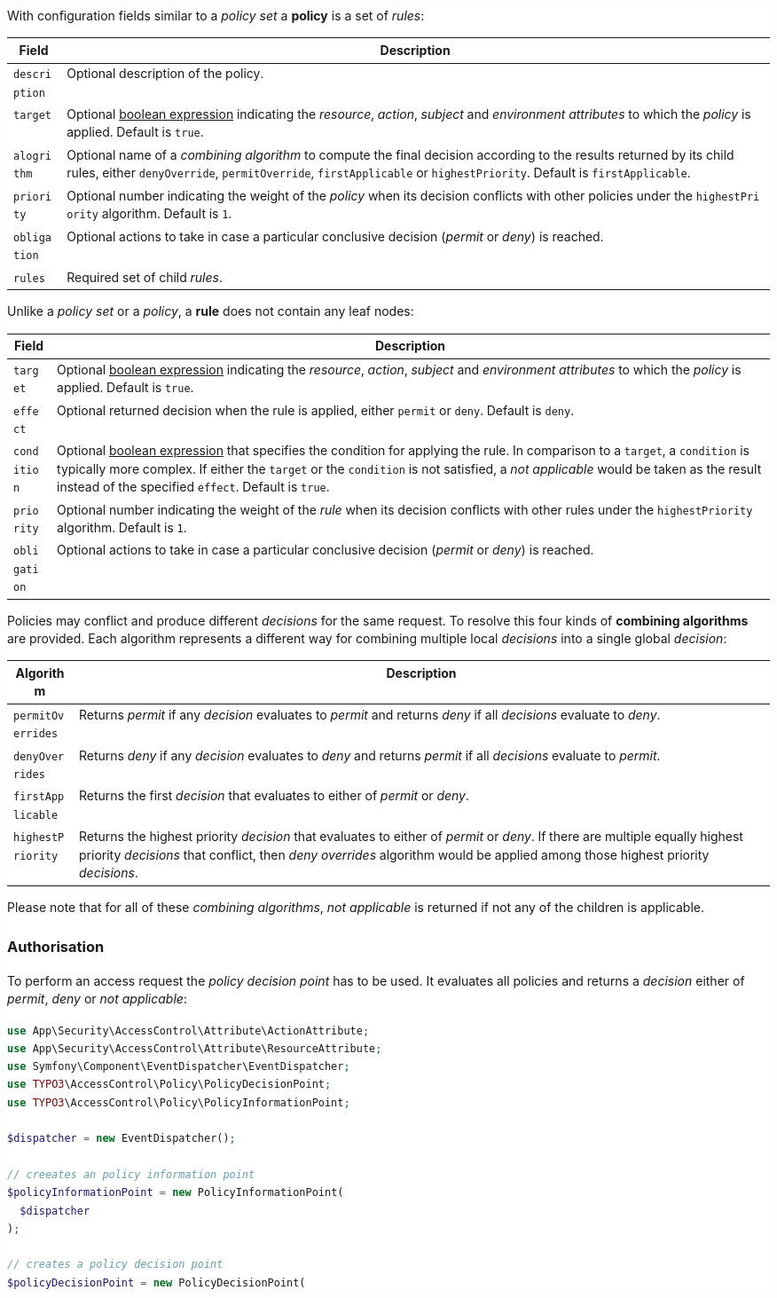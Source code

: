 With configuration fields similar to a *policy set* a **policy** is a set of *rules*:

| Field | Description |
| --- | --- |
| `description` | Optional description of the policy. |
| `target` | Optional [boolean expression](https://symfony.com/doc/current/components/expression_language/syntax.html) indicating the *resource*, *action*, *subject* and *environment attributes* to which the *policy* is applied. Default is `true`. |
| `alogrithm` | Optional name of a *combining algorithm* to compute the final decision according to the results returned by its child rules, either `denyOverride`, `permitOverride`, `firstApplicable` or `highestPriority`. Default is `firstApplicable`. |
| `priority` | Optional number indicating the weight of the *policy* when its decision conﬂicts with other policies under the `highestPriority` algorithm. Default is `1`. |
| `obligation` | Optional actions to take in case a particular conclusive decision (*permit* or *deny*) is reached. |
| `rules` | Required set of child *rules*. |

Unlike a *policy set* or a *policy*, a **rule** does not contain any leaf nodes:

| Field | Description |
| --- | --- |
| `target` | Optional [boolean expression](https://symfony.com/doc/current/components/expression_language/syntax.html) indicating the *resource*, *action*, *subject* and *environment attributes* to which the *policy* is applied. Default is `true`. |
| `effect` | Optional returned decision when the rule is applied, either `permit` or `deny`. Default is `deny`. |
| `condition` | Optional [boolean expression](https://symfony.com/doc/current/components/expression_language/syntax.html) that specifies the condition for applying the rule. In comparison to a `target`, a `condition` is typically more complex. If either the `target` or the `condition` is not satisfied, a *not applicable* would be taken as the result instead of the specified `effect`. Default is `true`. |
| `priority` | Optional number indicating the weight of the *rule* when its decision conﬂicts with other rules under the `highestPriority` algorithm. Default is `1`. |
| `obligation` | Optional actions to take in case a particular conclusive decision (*permit* or *deny*) is reached. |

Policies may conflict and produce different *decisions* for the same request. To resolve this four kinds of
**combining algorithms** are provided. Each algorithm represents a different way for combining multiple local *decisions* into a single global *decision*:

| Algorithm | Description |
| --- | --- |
| `permitOverrides` | Returns *permit* if any *decision* evaluates to *permit* and returns *deny* if all *decisions* evaluate to *deny*. |
| `denyOverrides` | Returns *deny* if any *decision* evaluates to *deny* and returns *permit* if all *decisions* evaluate to *permit*. |
| `firstApplicable` | Returns the first *decision* that evaluates to either of *permit* or *deny*. |
| `highestPriority` | Returns the highest priority *decision* that evaluates to either of *permit* or *deny*. If there are multiple equally highest priority *decisions* that conflict, then *deny overrides* algorithm would be applied among those highest priority *decisions*. |

Please note that for all of these *combining algorithms*, *not applicable* is returned if not any of the children is applicable.

### Authorisation

To perform an access request the *policy decision point* has to be used. It evaluates all policies and returns a *decision* either of *permit*, *deny* or *not applicable*:

```php
use App\Security\AccessControl\Attribute\ActionAttribute;
use App\Security\AccessControl\Attribute\ResourceAttribute;
use Symfony\Component\EventDispatcher\EventDispatcher;
use TYPO3\AccessControl\Policy\PolicyDecisionPoint;
use TYPO3\AccessControl\Policy\PolicyInformationPoint;

$dispatcher = new EventDispatcher();

// creeates an policy information point
$policyInformationPoint = new PolicyInformationPoint(
  $dispatcher
);

// creates a policy decision point
$policyDecisionPoint = new PolicyDecisionPoint(
```